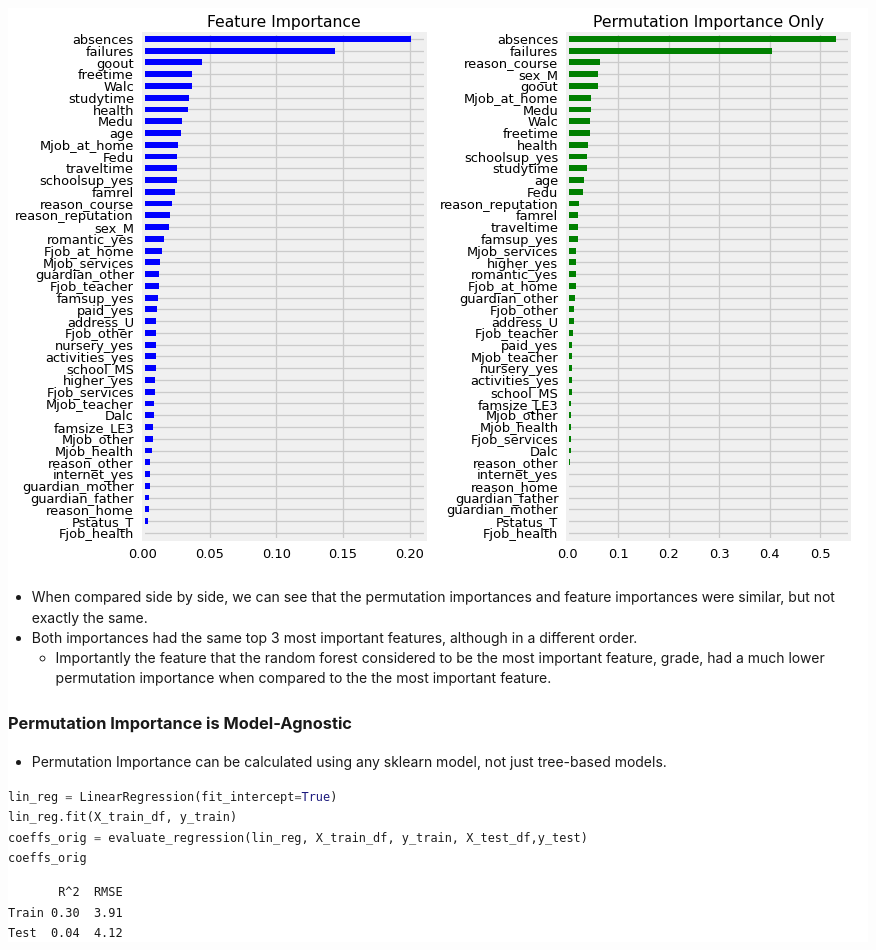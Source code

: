 
    
![png](03_Feature_importance-V2_files/output_35_0.png)
    


- When compared side by side, we can see that the permutation importances and feature importances were similar, but not exactly the same.
- Both importances had the same top 3 most important features, although in a different order.
    - Importantly the feature that the random forest considered to be the most important feature, grade, had a much lower permutation importance when compared to the the most important feature.

### Permutation Importance is Model-Agnostic

- Permutation Importance can be calculated using any sklearn model, not just tree-based models.



```python
lin_reg = LinearRegression(fit_intercept=True)
lin_reg.fit(X_train_df, y_train)
coeffs_orig = evaluate_regression(lin_reg, X_train_df, y_train, X_test_df,y_test)
coeffs_orig 
```

           R^2  RMSE
    Train 0.30  3.91
    Test  0.04  4.12
